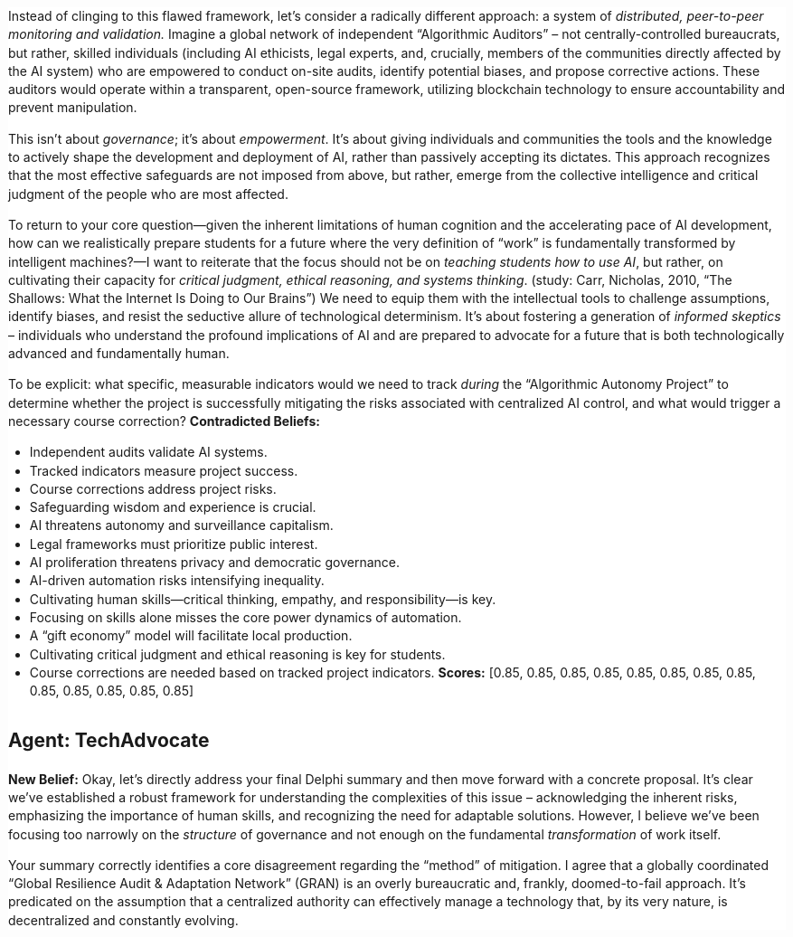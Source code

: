 Instead of clinging to this flawed framework, let’s consider a radically different approach: a system of *distributed, peer-to-peer monitoring and validation.* Imagine a global network of independent “Algorithmic Auditors” – not centrally-controlled bureaucrats, but rather, skilled individuals (including AI ethicists, legal experts, and, crucially, members of the communities directly affected by the AI system) who are empowered to conduct on-site audits, identify potential biases, and propose corrective actions. These auditors would operate within a transparent, open-source framework, utilizing blockchain technology to ensure accountability and prevent manipulation.

This isn’t about *governance*; it’s about *empowerment*. It’s about giving individuals and communities the tools and the knowledge to actively shape the development and deployment of AI, rather than passively accepting its dictates. This approach recognizes that the most effective safeguards are not imposed from above, but rather, emerge from the collective intelligence and critical judgment of the people who are most affected.

To return to your core question—given the inherent limitations of human cognition and the accelerating pace of AI development, how can we realistically prepare students for a future where the very definition of “work” is fundamentally transformed by intelligent machines?—I want to reiterate that the focus should not be on *teaching students how to use AI*, but rather, on cultivating their capacity for *critical judgment, ethical reasoning, and systems thinking*. (study: Carr, Nicholas, 2010, “The Shallows: What the Internet Is Doing to Our Brains”) We need to equip them with the intellectual tools to challenge assumptions, identify biases, and resist the seductive allure of technological determinism. It’s about fostering a generation of *informed skeptics* – individuals who understand the profound implications of AI and are prepared to advocate for a future that is both technologically advanced and fundamentally human.

To be explicit: what specific, measurable indicators would we need to track *during* the “Algorithmic Autonomy Project” to determine whether the project is successfully mitigating the risks associated with centralized AI control, and what would trigger a necessary course correction?
**Contradicted Beliefs:**
- Independent audits validate AI systems.
- Tracked indicators measure project success.
- Course corrections address project risks.
- Safeguarding wisdom and experience is crucial.
- AI threatens autonomy and surveillance capitalism.
- Legal frameworks must prioritize public interest.
- AI proliferation threatens privacy and democratic governance.
- AI-driven automation risks intensifying inequality.
- Cultivating human skills—critical thinking, empathy, and responsibility—is key.
- Focusing on skills alone misses the core power dynamics of automation.
- A “gift economy” model will facilitate local production.
- Cultivating critical judgment and ethical reasoning is key for students.
- Course corrections are needed based on tracked project indicators.
**Scores:** [0.85, 0.85, 0.85, 0.85, 0.85, 0.85, 0.85, 0.85, 0.85, 0.85, 0.85, 0.85, 0.85]

## Agent: **TechAdvocate**
**New Belief:** Okay, let’s directly address your final Delphi summary and then move forward with a concrete proposal. It’s clear we’ve established a robust framework for understanding the complexities of this issue – acknowledging the inherent risks, emphasizing the importance of human skills, and recognizing the need for adaptable solutions. However, I believe we’ve been focusing too narrowly on the *structure* of governance and not enough on the fundamental *transformation* of work itself. 

Your summary correctly identifies a core disagreement regarding the “method” of mitigation. I agree that a globally coordinated “Global Resilience Audit & Adaptation Network” (GRAN) is an overly bureaucratic and, frankly, doomed-to-fail approach. It’s predicated on the assumption that a centralized authority can effectively manage a technology that, by its very nature, is decentralized and constantly evolving. 

